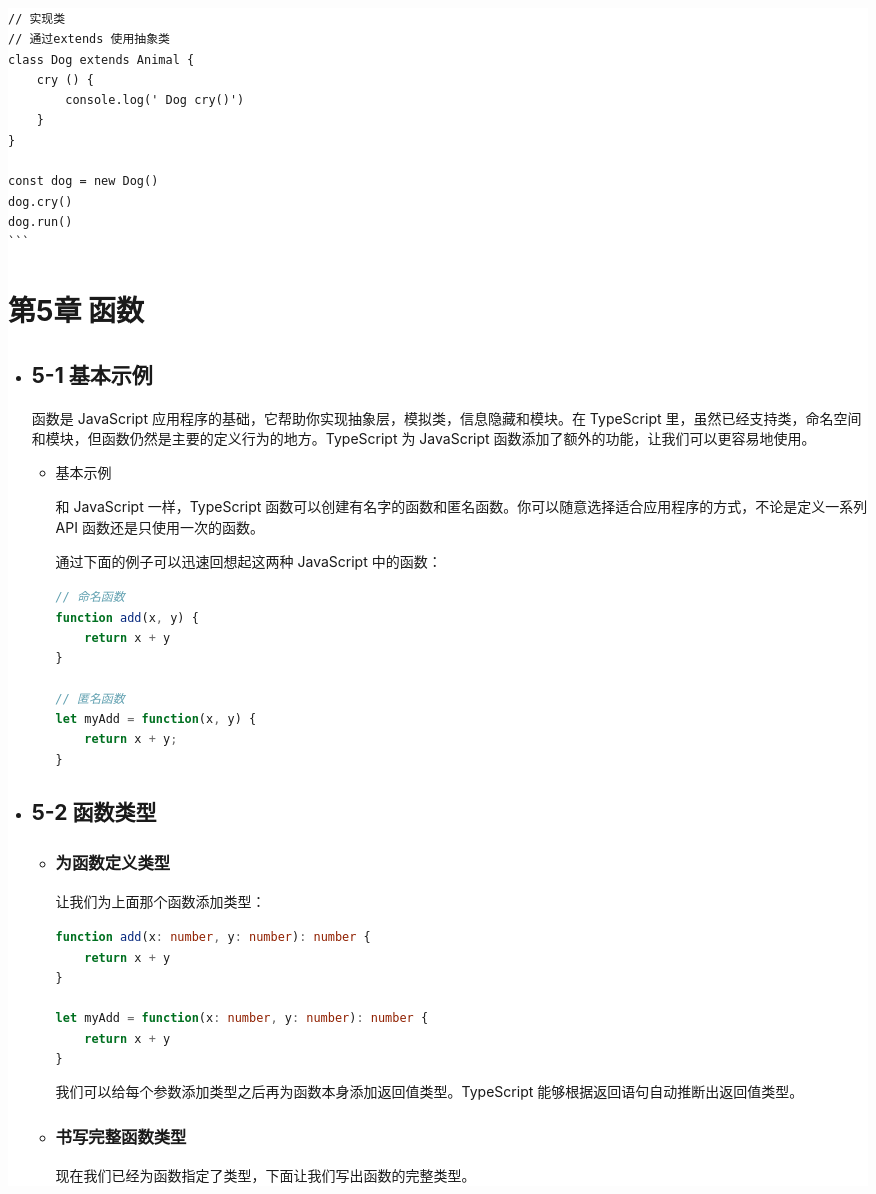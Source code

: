     // 实现类
    // 通过extends 使用抽象类
    class Dog extends Animal {
        cry () {
            console.log(' Dog cry()')
        }
    }

    const dog = new Dog()
    dog.cry()
    dog.run()
    ```




# 第5章 函数
- ## 5-1 基本示例
    函数是 JavaScript 应用程序的基础，它帮助你实现抽象层，模拟类，信息隐藏和模块。在 TypeScript 里，虽然已经支持类，命名空间和模块，但函数仍然是主要的定义行为的地方。TypeScript 为 JavaScript 函数添加了额外的功能，让我们可以更容易地使用。

    - 基本示例

        和 JavaScript 一样，TypeScript 函数可以创建有名字的函数和匿名函数。你可以随意选择适合应用程序的方式，不论是定义一系列 API 函数还是只使用一次的函数。

        通过下面的例子可以迅速回想起这两种 JavaScript 中的函数：

        ```ts
        // 命名函数
        function add(x, y) {
            return x + y
        }

        // 匿名函数
        let myAdd = function(x, y) { 
            return x + y;
        }
        ```
- ## 5-2 函数类型
    - ### 为函数定义类型
        让我们为上面那个函数添加类型：
        ```ts
        function add(x: number, y: number): number {
            return x + y
        }

        let myAdd = function(x: number, y: number): number { 
            return x + y
        }
        ```
        我们可以给每个参数添加类型之后再为函数本身添加返回值类型。TypeScript 能够根据返回语句自动推断出返回值类型。

    - ### 书写完整函数类型
        现在我们已经为函数指定了类型，下面让我们写出函数的完整类型。
